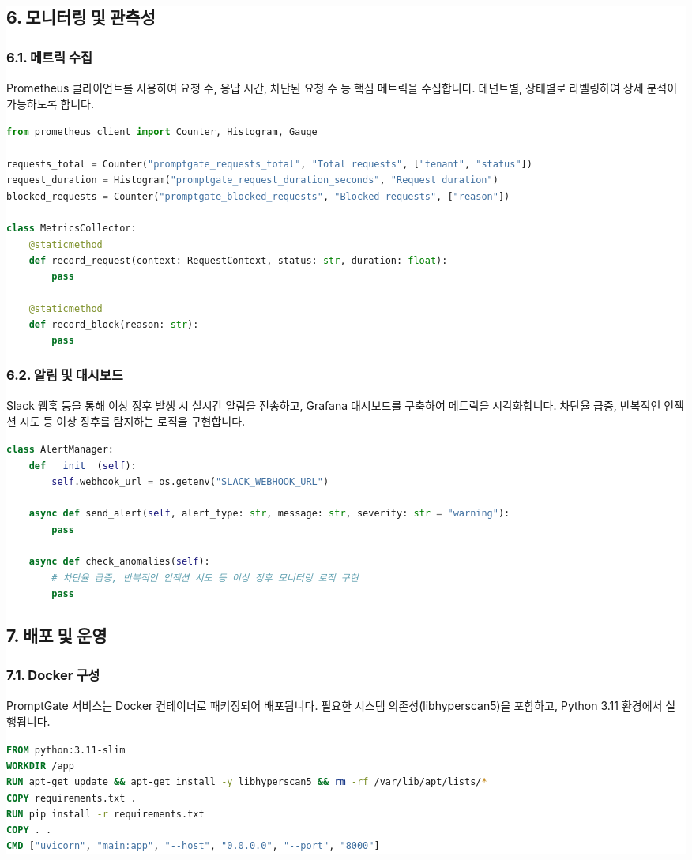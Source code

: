 ```python
```

## 6. 모니터링 및 관측성

### 6.1. 메트릭 수집

Prometheus 클라이언트를 사용하여 요청 수, 응답 시간, 차단된 요청 수 등 핵심 메트릭을 수집합니다. 테넌트별, 상태별로 라벨링하여 상세 분석이 가능하도록 합니다.

```python
from prometheus_client import Counter, Histogram, Gauge

requests_total = Counter("promptgate_requests_total", "Total requests", ["tenant", "status"])
request_duration = Histogram("promptgate_request_duration_seconds", "Request duration")
blocked_requests = Counter("promptgate_blocked_requests", "Blocked requests", ["reason"])

class MetricsCollector:
    @staticmethod
    def record_request(context: RequestContext, status: str, duration: float):
        pass
    
    @staticmethod
    def record_block(reason: str):
        pass
```

### 6.2. 알림 및 대시보드

Slack 웹훅 등을 통해 이상 징후 발생 시 실시간 알림을 전송하고, Grafana 대시보드를 구축하여 메트릭을 시각화합니다. 차단율 급증, 반복적인 인젝션 시도 등 이상 징후를 탐지하는 로직을 구현합니다.

```python
class AlertManager:
    def __init__(self):
        self.webhook_url = os.getenv("SLACK_WEBHOOK_URL")
    
    async def send_alert(self, alert_type: str, message: str, severity: str = "warning"):
        pass
    
    async def check_anomalies(self):
        # 차단율 급증, 반복적인 인젝션 시도 등 이상 징후 모니터링 로직 구현
        pass
```

## 7. 배포 및 운영

### 7.1. Docker 구성

PromptGate 서비스는 Docker 컨테이너로 패키징되어 배포됩니다. 필요한 시스템 의존성(libhyperscan5)을 포함하고, Python 3.11 환경에서 실행됩니다.

```dockerfile
FROM python:3.11-slim
WORKDIR /app
RUN apt-get update && apt-get install -y libhyperscan5 && rm -rf /var/lib/apt/lists/*
COPY requirements.txt .
RUN pip install -r requirements.txt
COPY . .
CMD ["uvicorn", "main:app", "--host", "0.0.0.0", "--port", "8000"]
```
